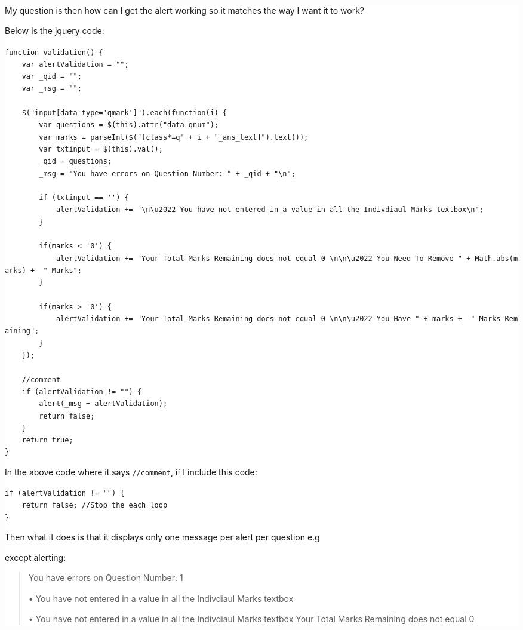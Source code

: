 My question is then how can I get the alert working so it matches the way I want it to work?

Below is the jquery code:

```
function validation() {
    var alertValidation = "";
    var _qid = "";
    var _msg = "";

    $("input[data-type='qmark']").each(function(i) {  
        var questions = $(this).attr("data-qnum");
        var marks = parseInt($("[class*=q" + i + "_ans_text]").text()); 
        var txtinput = $(this).val(); 
        _qid = questions;
        _msg = "You have errors on Question Number: " + _qid + "\n";

        if (txtinput == '') {
            alertValidation += "\n\u2022 You have not entered in a value in all the Indivdiaul Marks textbox\n";
        }

        if(marks < '0') {
            alertValidation += "Your Total Marks Remaining does not equal 0 \n\n\u2022 You Need To Remove " + Math.abs(marks) +  " Marks";   
        }

        if(marks > '0') {
            alertValidation += "Your Total Marks Remaining does not equal 0 \n\n\u2022 You Have " + marks +  " Marks Remaining";   
        }
    });

    //comment
    if (alertValidation != "") {
        alert(_msg + alertValidation);
        return false;
    }
    return true;
} 
```

In the above code where it says `//comment`, if I include this code:

```
if (alertValidation != "") {
    return false; //Stop the each loop 
} 
```

Then what it does is that it displays only one message per alert per question e.g

except alerting:

> You have errors on Question Number: 1
> 
> • You have not entered in a value in all the Indivdiaul Marks textbox
> 
> • You have not entered in a value in all the Indivdiaul Marks textbox Your Total Marks Remaining does not equal 0
